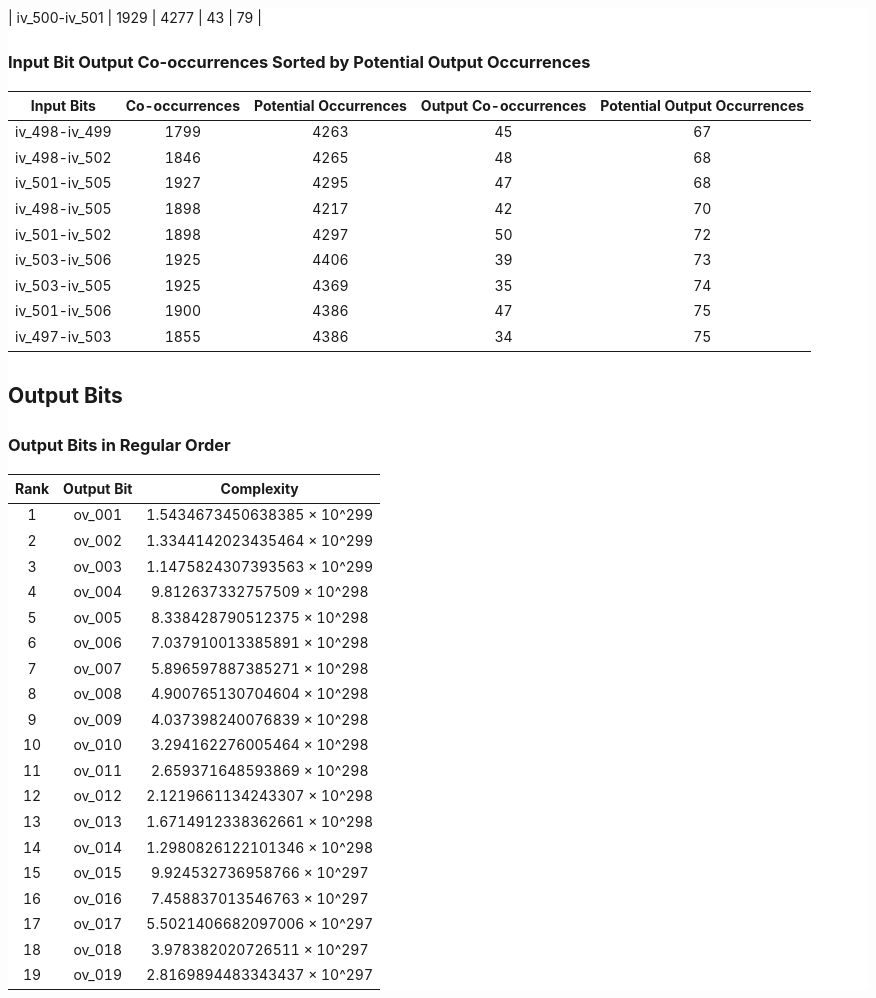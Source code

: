 | iv_500-iv_501 | 1929 | 4277 | 43 | 79 |

### Input Bit Output Co-occurrences Sorted by Potential Output Occurrences

| Input Bits | Co-occurrences | Potential Occurrences | Output Co-occurrences | Potential Output Occurrences |
|:----------:|:--------------:|:---------------------:|:---------------------:|:----------------------------:|
| iv_498-iv_499 | 1799 | 4263 | 45 | 67 |
| iv_498-iv_502 | 1846 | 4265 | 48 | 68 |
| iv_501-iv_505 | 1927 | 4295 | 47 | 68 |
| iv_498-iv_505 | 1898 | 4217 | 42 | 70 |
| iv_501-iv_502 | 1898 | 4297 | 50 | 72 |
| iv_503-iv_506 | 1925 | 4406 | 39 | 73 |
| iv_503-iv_505 | 1925 | 4369 | 35 | 74 |
| iv_501-iv_506 | 1900 | 4386 | 47 | 75 |
| iv_497-iv_503 | 1855 | 4386 | 34 | 75 |

## Output Bits

### Output Bits in Regular Order

| Rank | Output Bit | Complexity |
|:----:|:----------:|:----------:|
| 1 | ov_001 | 1.5434673450638385 × 10^299 |
| 2 | ov_002 | 1.3344142023435464 × 10^299 |
| 3 | ov_003 | 1.1475824307393563 × 10^299 |
| 4 | ov_004 | 9.812637332757509 × 10^298 |
| 5 | ov_005 | 8.338428790512375 × 10^298 |
| 6 | ov_006 | 7.037910013385891 × 10^298 |
| 7 | ov_007 | 5.896597887385271 × 10^298 |
| 8 | ov_008 | 4.900765130704604 × 10^298 |
| 9 | ov_009 | 4.037398240076839 × 10^298 |
| 10 | ov_010 | 3.294162276005464 × 10^298 |
| 11 | ov_011 | 2.659371648593869 × 10^298 |
| 12 | ov_012 | 2.1219661134243307 × 10^298 |
| 13 | ov_013 | 1.6714912338362661 × 10^298 |
| 14 | ov_014 | 1.2980826122101346 × 10^298 |
| 15 | ov_015 | 9.924532736958766 × 10^297 |
| 16 | ov_016 | 7.458837013546763 × 10^297 |
| 17 | ov_017 | 5.5021406682097006 × 10^297 |
| 18 | ov_018 | 3.978382020726511 × 10^297 |
| 19 | ov_019 | 2.8169894483343437 × 10^297 |